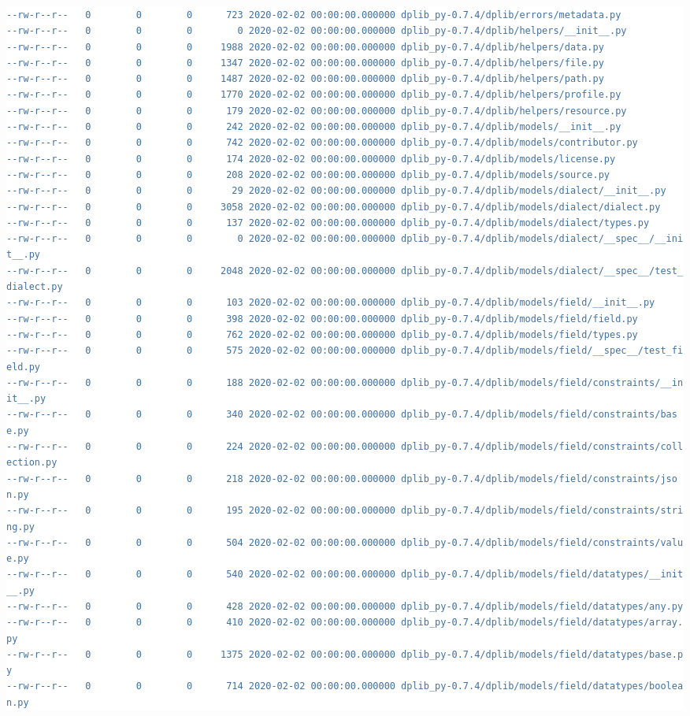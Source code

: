 ```diff
--rw-r--r--   0        0        0      723 2020-02-02 00:00:00.000000 dplib_py-0.7.4/dplib/errors/metadata.py
--rw-r--r--   0        0        0        0 2020-02-02 00:00:00.000000 dplib_py-0.7.4/dplib/helpers/__init__.py
--rw-r--r--   0        0        0     1988 2020-02-02 00:00:00.000000 dplib_py-0.7.4/dplib/helpers/data.py
--rw-r--r--   0        0        0     1347 2020-02-02 00:00:00.000000 dplib_py-0.7.4/dplib/helpers/file.py
--rw-r--r--   0        0        0     1487 2020-02-02 00:00:00.000000 dplib_py-0.7.4/dplib/helpers/path.py
--rw-r--r--   0        0        0     1770 2020-02-02 00:00:00.000000 dplib_py-0.7.4/dplib/helpers/profile.py
--rw-r--r--   0        0        0      179 2020-02-02 00:00:00.000000 dplib_py-0.7.4/dplib/helpers/resource.py
--rw-r--r--   0        0        0      242 2020-02-02 00:00:00.000000 dplib_py-0.7.4/dplib/models/__init__.py
--rw-r--r--   0        0        0      742 2020-02-02 00:00:00.000000 dplib_py-0.7.4/dplib/models/contributor.py
--rw-r--r--   0        0        0      174 2020-02-02 00:00:00.000000 dplib_py-0.7.4/dplib/models/license.py
--rw-r--r--   0        0        0      208 2020-02-02 00:00:00.000000 dplib_py-0.7.4/dplib/models/source.py
--rw-r--r--   0        0        0       29 2020-02-02 00:00:00.000000 dplib_py-0.7.4/dplib/models/dialect/__init__.py
--rw-r--r--   0        0        0     3058 2020-02-02 00:00:00.000000 dplib_py-0.7.4/dplib/models/dialect/dialect.py
--rw-r--r--   0        0        0      137 2020-02-02 00:00:00.000000 dplib_py-0.7.4/dplib/models/dialect/types.py
--rw-r--r--   0        0        0        0 2020-02-02 00:00:00.000000 dplib_py-0.7.4/dplib/models/dialect/__spec__/__init__.py
--rw-r--r--   0        0        0     2048 2020-02-02 00:00:00.000000 dplib_py-0.7.4/dplib/models/dialect/__spec__/test_dialect.py
--rw-r--r--   0        0        0      103 2020-02-02 00:00:00.000000 dplib_py-0.7.4/dplib/models/field/__init__.py
--rw-r--r--   0        0        0      398 2020-02-02 00:00:00.000000 dplib_py-0.7.4/dplib/models/field/field.py
--rw-r--r--   0        0        0      762 2020-02-02 00:00:00.000000 dplib_py-0.7.4/dplib/models/field/types.py
--rw-r--r--   0        0        0      575 2020-02-02 00:00:00.000000 dplib_py-0.7.4/dplib/models/field/__spec__/test_field.py
--rw-r--r--   0        0        0      188 2020-02-02 00:00:00.000000 dplib_py-0.7.4/dplib/models/field/constraints/__init__.py
--rw-r--r--   0        0        0      340 2020-02-02 00:00:00.000000 dplib_py-0.7.4/dplib/models/field/constraints/base.py
--rw-r--r--   0        0        0      224 2020-02-02 00:00:00.000000 dplib_py-0.7.4/dplib/models/field/constraints/collection.py
--rw-r--r--   0        0        0      218 2020-02-02 00:00:00.000000 dplib_py-0.7.4/dplib/models/field/constraints/json.py
--rw-r--r--   0        0        0      195 2020-02-02 00:00:00.000000 dplib_py-0.7.4/dplib/models/field/constraints/string.py
--rw-r--r--   0        0        0      504 2020-02-02 00:00:00.000000 dplib_py-0.7.4/dplib/models/field/constraints/value.py
--rw-r--r--   0        0        0      540 2020-02-02 00:00:00.000000 dplib_py-0.7.4/dplib/models/field/datatypes/__init__.py
--rw-r--r--   0        0        0      428 2020-02-02 00:00:00.000000 dplib_py-0.7.4/dplib/models/field/datatypes/any.py
--rw-r--r--   0        0        0      410 2020-02-02 00:00:00.000000 dplib_py-0.7.4/dplib/models/field/datatypes/array.py
--rw-r--r--   0        0        0     1375 2020-02-02 00:00:00.000000 dplib_py-0.7.4/dplib/models/field/datatypes/base.py
--rw-r--r--   0        0        0      714 2020-02-02 00:00:00.000000 dplib_py-0.7.4/dplib/models/field/datatypes/boolean.py
```
